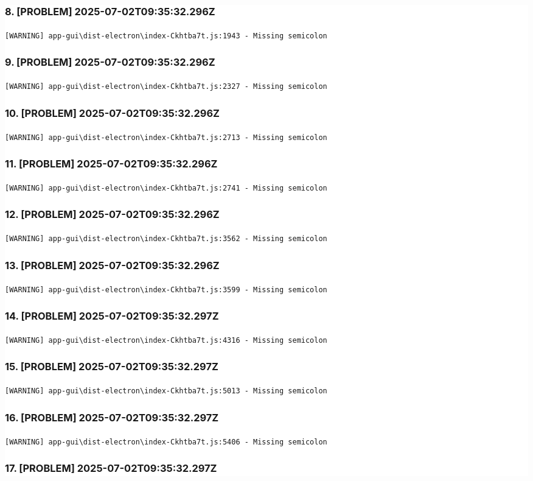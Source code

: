 ### 8. [PROBLEM] 2025-07-02T09:35:32.296Z

```
[WARNING] app-gui\dist-electron\index-Ckhtba7t.js:1943 - Missing semicolon
```

### 9. [PROBLEM] 2025-07-02T09:35:32.296Z

```
[WARNING] app-gui\dist-electron\index-Ckhtba7t.js:2327 - Missing semicolon
```

### 10. [PROBLEM] 2025-07-02T09:35:32.296Z

```
[WARNING] app-gui\dist-electron\index-Ckhtba7t.js:2713 - Missing semicolon
```

### 11. [PROBLEM] 2025-07-02T09:35:32.296Z

```
[WARNING] app-gui\dist-electron\index-Ckhtba7t.js:2741 - Missing semicolon
```

### 12. [PROBLEM] 2025-07-02T09:35:32.296Z

```
[WARNING] app-gui\dist-electron\index-Ckhtba7t.js:3562 - Missing semicolon
```

### 13. [PROBLEM] 2025-07-02T09:35:32.296Z

```
[WARNING] app-gui\dist-electron\index-Ckhtba7t.js:3599 - Missing semicolon
```

### 14. [PROBLEM] 2025-07-02T09:35:32.297Z

```
[WARNING] app-gui\dist-electron\index-Ckhtba7t.js:4316 - Missing semicolon
```

### 15. [PROBLEM] 2025-07-02T09:35:32.297Z

```
[WARNING] app-gui\dist-electron\index-Ckhtba7t.js:5013 - Missing semicolon
```

### 16. [PROBLEM] 2025-07-02T09:35:32.297Z

```
[WARNING] app-gui\dist-electron\index-Ckhtba7t.js:5406 - Missing semicolon
```

### 17. [PROBLEM] 2025-07-02T09:35:32.297Z

